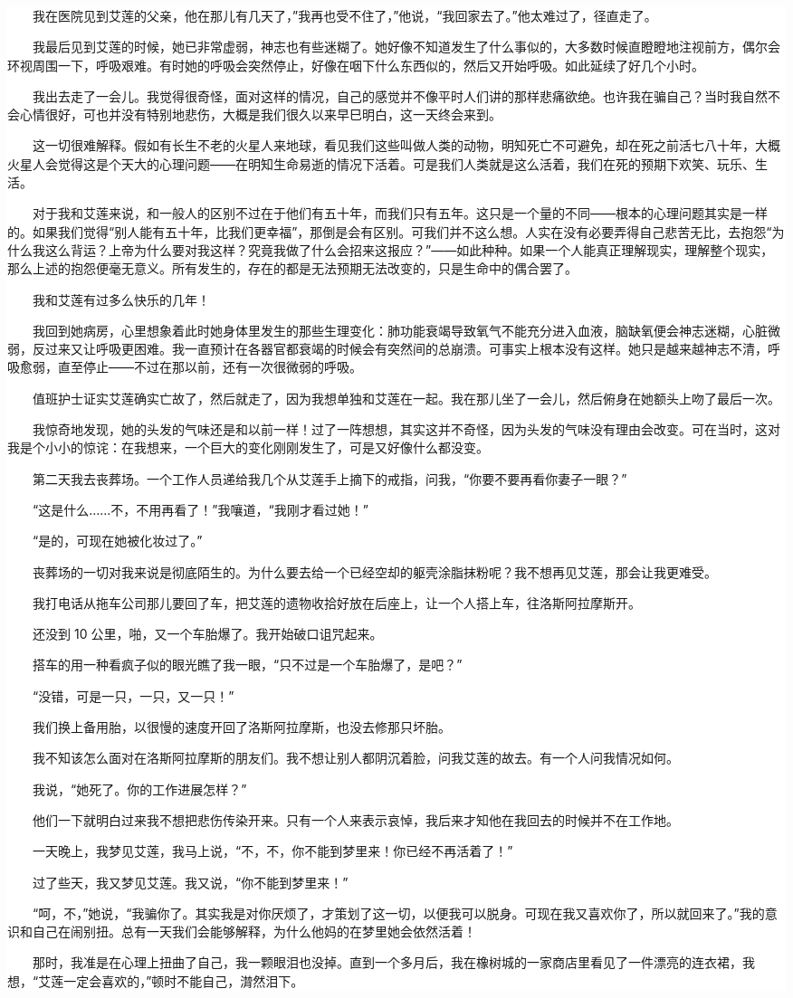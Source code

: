 　　我在医院见到艾莲的父亲，他在那儿有几天了，”我再也受不住了，”他说，“我回家去了。”他太难过了，径直走了。

　　我最后见到艾莲的时候，她已非常虚弱，神志也有些迷糊了。她好像不知道发生了什么事似的，大多数时候直瞪瞪地注视前方，偶尔会环视周围一下，呼吸艰难。有时她的呼吸会突然停止，好像在咽下什么东西似的，然后又开始呼吸。如此延续了好几个小时。

　　我出去走了一会儿。我觉得很奇怪，面对这样的情况，自己的感觉并不像平时人们讲的那样悲痛欲绝。也许我在骗自己？当时我自然不会心情很好，可也并没有特别地悲伤，大概是我们很久以来早巳明白，这一天终会来到。

　　这一切很难解释。假如有长生不老的火星人来地球，看见我们这些叫做人类的动物，明知死亡不可避免，却在死之前活七八十年，大概火星人会觉得这是个天大的心理问题——在明知生命易逝的情况下活着。可是我们人类就是这么活着，我们在死的预期下欢笑、玩乐、生活。

　　对于我和艾莲来说，和一般人的区别不过在于他们有五十年，而我们只有五年。这只是一个量的不同——根本的心理问题其实是一样的。如果我们觉得“别人能有五十年，比我们更幸福”，那倒是会有区别。可我们并不这么想。人实在没有必要弄得自己悲苦无比，去抱怨“为什么我这么背运？上帝为什么要对我这样？究竟我做了什么会招来这报应？”——如此种种。如果一个人能真正理解现实，理解整个现实，那么上述的抱怨便毫无意义。所有发生的，存在的都是无法预期无法改变的，只是生命中的偶合罢了。

　　我和艾莲有过多么快乐的几年！

　　我回到她病房，心里想象着此时她身体里发生的那些生理变化：肺功能衰竭导致氧气不能充分进入血液，脑缺氧便会神志迷糊，心脏微弱，反过来又让呼吸更困难。我一直预计在各器官都衰竭的时候会有突然间的总崩溃。可事实上根本没有这样。她只是越来越神志不清，呼吸愈弱，直至停止——不过在那以前，还有一次很微弱的呼吸。

　　值班护士证实艾莲确实亡故了，然后就走了，因为我想单独和艾莲在一起。我在那儿坐了一会儿，然后俯身在她额头上吻了最后一次。

　　我惊奇地发现，她的头发的气味还是和以前一样！过了一阵想想，其实这并不奇怪，因为头发的气味没有理由会改变。可在当时，这对我是个小小的惊诧：在我想来，一个巨大的变化刚刚发生了，可是又好像什么都没变。

　　第二天我去丧葬场。一个工作人员递给我几个从艾莲手上摘下的戒指，问我，“你要不要再看你妻子一眼？”

　　“这是什么……不，不用再看了！”我嚷道，“我刚才看过她！”

　　“是的，可现在她被化妆过了。”

　　丧葬场的一切对我来说是彻底陌生的。为什么要去给一个已经空却的躯壳涂脂抹粉呢？我不想再见艾莲，那会让我更难受。

　　我打电话从拖车公司那儿要回了车，把艾莲的遗物收拾好放在后座上，让一个人搭上车，往洛斯阿拉摩斯开。

　　还没到 10 公里，啪，又一个车胎爆了。我开始破口诅咒起来。

　　搭车的用一种看疯子似的眼光瞧了我一眼，“只不过是一个车胎爆了，是吧？”

　　“没错，可是一只，一只，又一只！”

　　我们换上备用胎，以很慢的速度开回了洛斯阿拉摩斯，也没去修那只坏胎。

　　我不知该怎么面对在洛斯阿拉摩斯的朋友们。我不想让别人都阴沉着脸，问我艾莲的故去。有一个人问我情况如何。

　　我说，“她死了。你的工作进展怎样？”

　　他们一下就明白过来我不想把悲伤传染开来。只有一个人来表示哀悼，我后来才知他在我回去的时候并不在工作地。

　　一天晚上，我梦见艾莲，我马上说，“不，不，你不能到梦里来！你已经不再活着了！”

　　过了些天，我又梦见艾莲。我又说，“你不能到梦里来！”

　　“呵，不，”她说，“我骗你了。其实我是对你厌烦了，才策划了这一切，以便我可以脱身。可现在我又喜欢你了，所以就回来了。”我的意识和自己在闹别扭。总有一天我们会能够解释，为什么他妈的在梦里她会依然活着！

　　那时，我准是在心理上扭曲了自己，我一颗眼泪也没掉。直到一个多月后，我在橡树城的一家商店里看见了一件漂亮的连衣裙，我想，“艾莲一定会喜欢的，”顿时不能自己，潸然泪下。